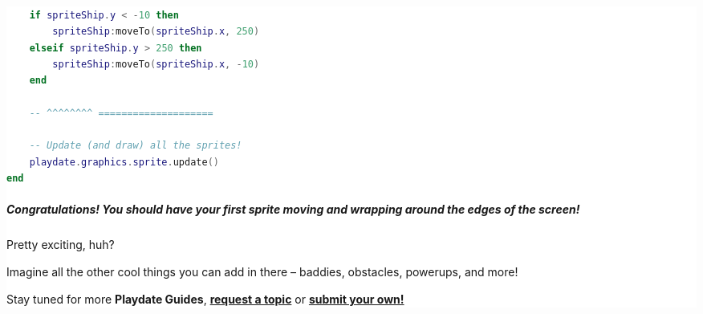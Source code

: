 ```lua
    if spriteShip.y < -10 then
        spriteShip:moveTo(spriteShip.x, 250)
    elseif spriteShip.y > 250 then
        spriteShip:moveTo(spriteShip.x, -10)
    end

    -- ^^^^^^^^ ====================

    -- Update (and draw) all the sprites!
    playdate.graphics.sprite.update()
end

```

##### Congratulations! You should have your first sprite moving and wrapping around the edges of the screen!

Pretty exciting, huh?

Imagine all the other cool things you can add in there – baddies, obstacles, powerups, and more!

Stay tuned for more **Playdate Guides**, [**request a topic**](TODO.md) or [**submit your own!**](Contributing.md)
